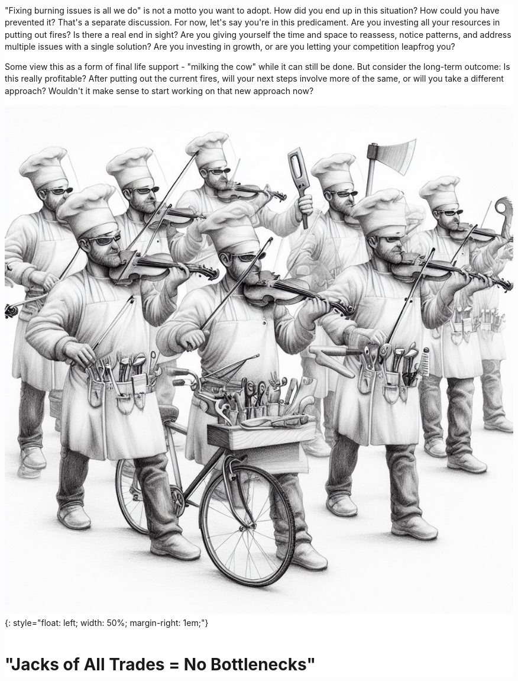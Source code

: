 "Fixing burning issues is all we do" is not a motto you want to adopt. How did you end up in this situation? How could you have prevented it? That's a separate discussion. For now, let's say you're in this predicament. Are you investing all your resources in putting out fires? Is there a real end in sight? Are you giving yourself the time and space to reassess, notice patterns, and address multiple issues with a single solution? Are you investing in growth, or are you letting your competition leapfrog you?

Some view this as a form of final life support - "milking the cow" while it can still be done. But consider the long-term outcome: Is this really profitable? After putting out the current fires, will your next steps involve more of the same, or will you take a different approach? Wouldn't it make sense to start working on that new approach now?



![Map](/assets/myths-in-agile/jacks-of-all-trades.jpg){: style="float: left; width: 50%; margin-right: 1em;"}
# "Jacks of All Trades = No Bottlenecks"
